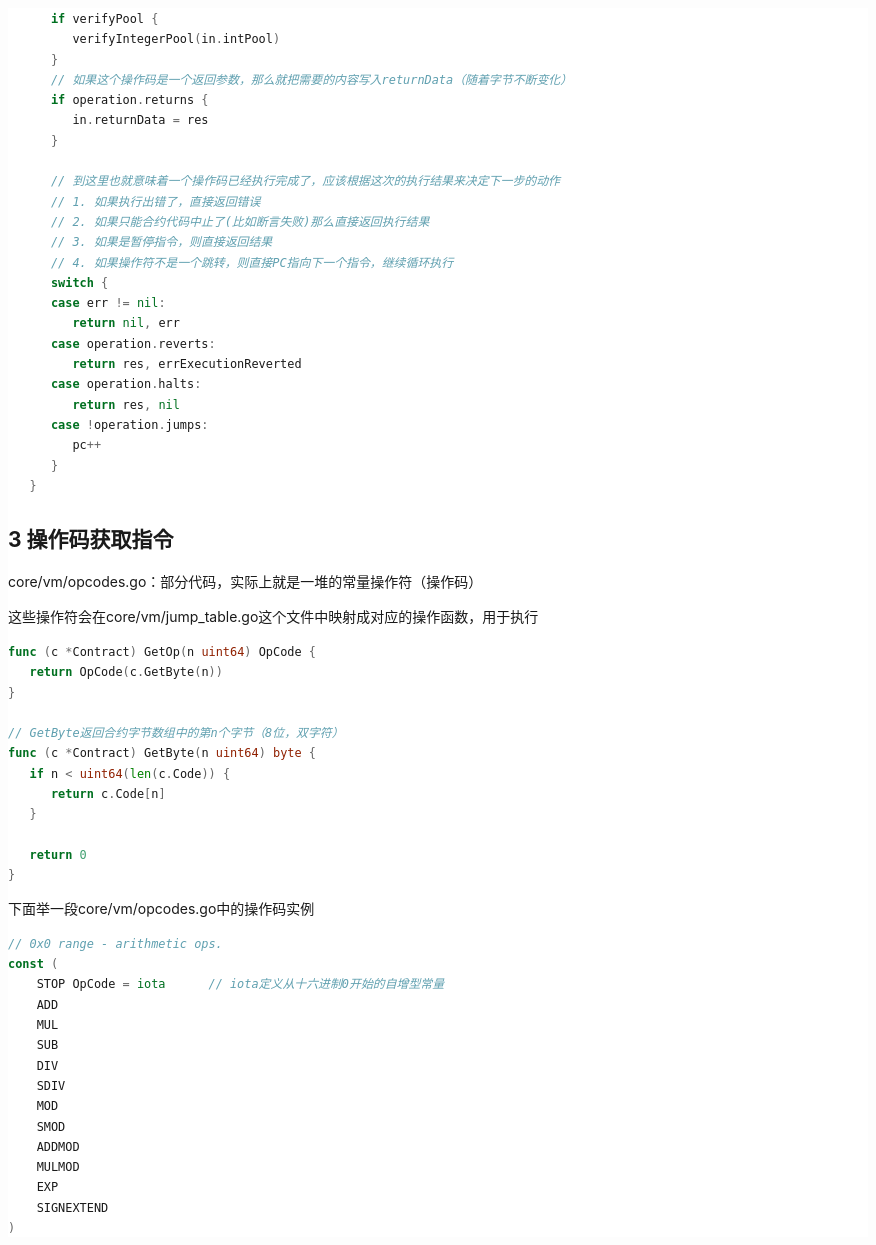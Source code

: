 ```go
      if verifyPool {
         verifyIntegerPool(in.intPool)
      }
      // 如果这个操作码是一个返回参数，那么就把需要的内容写入returnData（随着字节不断变化）
      if operation.returns {
         in.returnData = res
      }

      // 到这里也就意味着一个操作码已经执行完成了，应该根据这次的执行结果来决定下一步的动作
      // 1. 如果执行出错了，直接返回错误
      // 2. 如果只能合约代码中止了(比如断言失败)那么直接返回执行结果 
      // 3. 如果是暂停指令，则直接返回结果
      // 4. 如果操作符不是一个跳转，则直接PC指向下一个指令，继续循环执行
      switch {
      case err != nil:
         return nil, err
      case operation.reverts:
         return res, errExecutionReverted
      case operation.halts:
         return res, nil
      case !operation.jumps:
         pc++
      }
   }
```

## 3 操作码获取指令

core/vm/opcodes.go：部分代码，实际上就是一堆的常量操作符（操作码）

这些操作符会在core/vm/jump_table.go这个文件中映射成对应的操作函数，用于执行

```go
func (c *Contract) GetOp(n uint64) OpCode {
   return OpCode(c.GetByte(n))
}

// GetByte返回合约字节数组中的第n个字节（8位，双字符）
func (c *Contract) GetByte(n uint64) byte {
   if n < uint64(len(c.Code)) {
      return c.Code[n]
   }

   return 0
}
```

下面举一段core/vm/opcodes.go中的操作码实例

```go
// 0x0 range - arithmetic ops.
const (
	STOP OpCode = iota      // iota定义从十六进制0开始的自增型常量
	ADD
	MUL
	SUB
	DIV
	SDIV
	MOD
	SMOD
	ADDMOD
	MULMOD
	EXP
	SIGNEXTEND
)
```